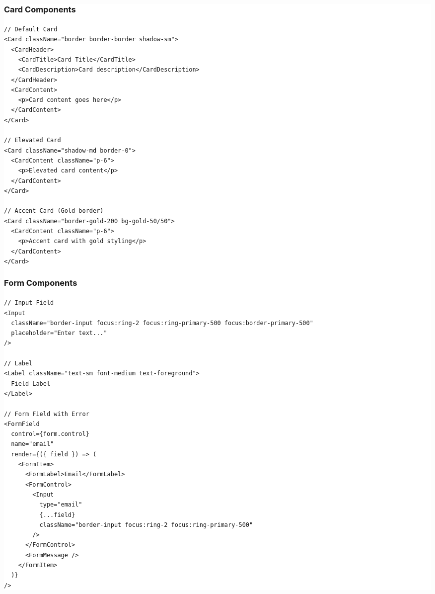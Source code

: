 ### Card Components

```tsx
// Default Card
<Card className="border border-border shadow-sm">
  <CardHeader>
    <CardTitle>Card Title</CardTitle>
    <CardDescription>Card description</CardDescription>
  </CardHeader>
  <CardContent>
    <p>Card content goes here</p>
  </CardContent>
</Card>

// Elevated Card
<Card className="shadow-md border-0">
  <CardContent className="p-6">
    <p>Elevated card content</p>
  </CardContent>
</Card>

// Accent Card (Gold border)
<Card className="border-gold-200 bg-gold-50/50">
  <CardContent className="p-6">
    <p>Accent card with gold styling</p>
  </CardContent>
</Card>
```

### Form Components

```tsx
// Input Field
<Input
  className="border-input focus:ring-2 focus:ring-primary-500 focus:border-primary-500"
  placeholder="Enter text..."
/>

// Label
<Label className="text-sm font-medium text-foreground">
  Field Label
</Label>

// Form Field with Error
<FormField
  control={form.control}
  name="email"
  render={({ field }) => (
    <FormItem>
      <FormLabel>Email</FormLabel>
      <FormControl>
        <Input
          type="email"
          {...field}
          className="border-input focus:ring-2 focus:ring-primary-500"
        />
      </FormControl>
      <FormMessage />
    </FormItem>
  )}
/>
```

